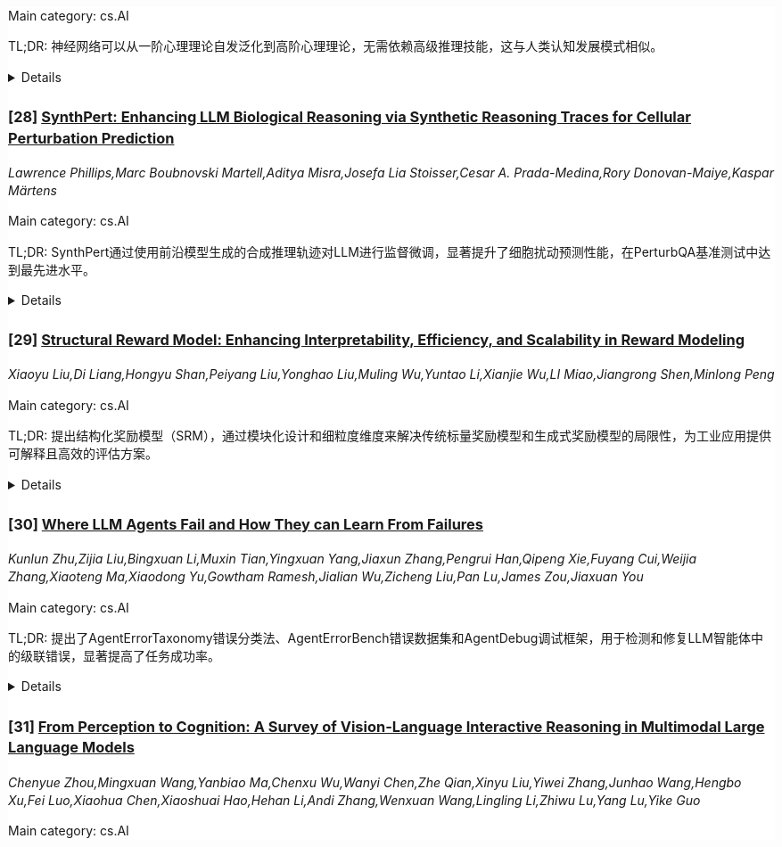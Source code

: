 Main category: cs.AI

TL;DR: 神经网络可以从一阶心理理论自发泛化到高阶心理理论，无需依赖高级推理技能，这与人类认知发展模式相似。


<details><summary>Details</summary></details>


### [28] [SynthPert: Enhancing LLM Biological Reasoning via Synthetic Reasoning Traces for Cellular Perturbation Prediction](https://arxiv.org/abs/2509.25346)
*Lawrence Phillips,Marc Boubnovski Martell,Aditya Misra,Josefa Lia Stoisser,Cesar A. Prada-Medina,Rory Donovan-Maiye,Kaspar Märtens*

Main category: cs.AI

TL;DR: SynthPert通过使用前沿模型生成的合成推理轨迹对LLM进行监督微调，显著提升了细胞扰动预测性能，在PerturbQA基准测试中达到最先进水平。


<details><summary>Details</summary></details>


### [29] [Structural Reward Model: Enhancing Interpretability, Efficiency, and Scalability in Reward Modeling](https://arxiv.org/abs/2509.25361)
*Xiaoyu Liu,Di Liang,Hongyu Shan,Peiyang Liu,Yonghao Liu,Muling Wu,Yuntao Li,Xianjie Wu,LI Miao,Jiangrong Shen,Minlong Peng*

Main category: cs.AI

TL;DR: 提出结构化奖励模型（SRM），通过模块化设计和细粒度维度来解决传统标量奖励模型和生成式奖励模型的局限性，为工业应用提供可解释且高效的评估方案。


<details><summary>Details</summary></details>


### [30] [Where LLM Agents Fail and How They can Learn From Failures](https://arxiv.org/abs/2509.25370)
*Kunlun Zhu,Zijia Liu,Bingxuan Li,Muxin Tian,Yingxuan Yang,Jiaxun Zhang,Pengrui Han,Qipeng Xie,Fuyang Cui,Weijia Zhang,Xiaoteng Ma,Xiaodong Yu,Gowtham Ramesh,Jialian Wu,Zicheng Liu,Pan Lu,James Zou,Jiaxuan You*

Main category: cs.AI

TL;DR: 提出了AgentErrorTaxonomy错误分类法、AgentErrorBench错误数据集和AgentDebug调试框架，用于检测和修复LLM智能体中的级联错误，显著提高了任务成功率。


<details><summary>Details</summary></details>


### [31] [From Perception to Cognition: A Survey of Vision-Language Interactive Reasoning in Multimodal Large Language Models](https://arxiv.org/abs/2509.25373)
*Chenyue Zhou,Mingxuan Wang,Yanbiao Ma,Chenxu Wu,Wanyi Chen,Zhe Qian,Xinyu Liu,Yiwei Zhang,Junhao Wang,Hengbo Xu,Fei Luo,Xiaohua Chen,Xiaoshuai Hao,Hehan Li,Andi Zhang,Wenxuan Wang,Lingling Li,Zhiwu Lu,Yang Lu,Yike Guo*

Main category: cs.AI
